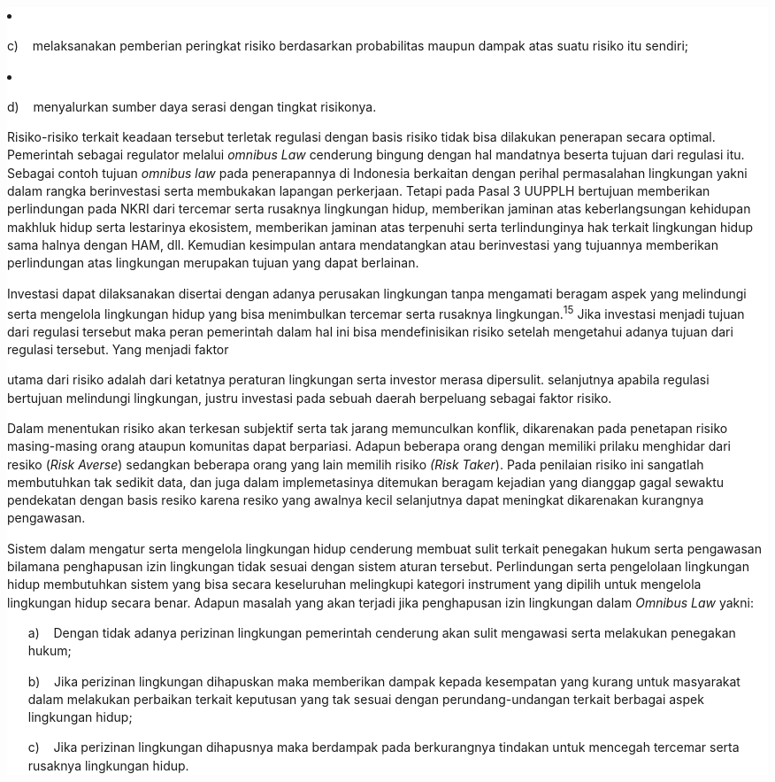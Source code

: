 <li>
<p><span class="font2">c) &nbsp;&nbsp;&nbsp;melaksanakan pemberian peringkat risiko berdasarkan probabilitas maupun dampak atas suatu risiko itu sendiri;</span></p></li>
<li>
<p><span class="font2">d) &nbsp;&nbsp;&nbsp;menyalurkan sumber daya serasi dengan tingkat risikonya.</span></p></li></ul>
<p><span class="font2">Risiko-risiko terkait keadaan tersebut terletak regulasi dengan basis risiko tidak bisa dilakukan penerapan secara optimal. Pemerintah sebagai regulator melalui </span><span class="font2" style="font-style:italic;">omnibus Law</span><span class="font2"> cenderung bingung dengan hal mandatnya beserta tujuan dari regulasi itu. Sebagai contoh tujuan </span><span class="font2" style="font-style:italic;">omnibus law</span><span class="font2"> pada penerapannya di Indonesia berkaitan dengan perihal permasalahan lingkungan yakni dalam rangka berinvestasi serta membukakan lapangan perkerjaan. Tetapi pada Pasal 3 UUPPLH bertujuan memberikan perlindungan pada NKRI dari tercemar serta rusaknya lingkungan hidup, memberikan jaminan atas keberlangsungan kehidupan makhluk hidup serta lestarinya ekosistem, memberikan jaminan atas terpenuhi serta terlindunginya hak terkait lingkungan hidup sama halnya dengan HAM, dll. Kemudian kesimpulan antara mendatangkan atau berinvestasi yang tujuannya memberikan perlindungan atas lingkungan merupakan tujuan yang dapat berlainan.</span></p>
<p><span class="font2">Investasi dapat dilaksanakan disertai dengan adanya perusakan lingkungan tanpa mengamati beragam aspek yang melindungi serta mengelola lingkungan hidup yang bisa menimbulkan tercemar serta rusaknya lingkungan.<sup>15</sup> Jika investasi menjadi tujuan dari regulasi tersebut maka peran pemerintah dalam hal ini bisa mendefinisikan risiko setelah mengetahui adanya tujuan dari regulasi tersebut. Yang menjadi faktor</span></p>
<p><span class="font2">utama dari risiko adalah dari ketatnya peraturan lingkungan serta investor merasa dipersulit. selanjutnya apabila regulasi bertujuan melindungi lingkungan, justru investasi pada sebuah daerah berpeluang sebagai faktor risiko.</span></p>
<p><span class="font2">Dalam menentukan risiko akan terkesan subjektif serta tak jarang memunculkan konflik, dikarenakan pada penetapan risiko masing-masing orang ataupun komunitas dapat berpariasi. Adapun beberapa orang dengan memiliki prilaku menghidar dari resiko (</span><span class="font2" style="font-style:italic;">Risk Averse</span><span class="font2">) sedangkan beberapa orang yang lain memilih risiko </span><span class="font2" style="font-style:italic;">(Risk Taker</span><span class="font2">). Pada penilaian risiko ini sangatlah membutuhkan tak sedikit data, dan juga dalam implemetasinya ditemukan beragam kejadian yang dianggap gagal sewaktu pendekatan dengan basis resiko karena resiko yang awalnya kecil selanjutnya dapat meningkat dikarenakan kurangnya pengawasan.</span></p>
<p><span class="font2">Sistem dalam mengatur serta mengelola lingkungan hidup cenderung membuat sulit terkait penegakan hukum serta pengawasan bilamana penghapusan izin lingkungan tidak sesuai dengan sistem aturan tersebut. Perlindungan serta pengelolaan lingkungan hidup membutuhkan sistem yang bisa secara keseluruhan melingkupi kategori instrument yang dipilih untuk mengelola lingkungan hidup secara benar. Adapun masalah yang akan terjadi jika penghapusan izin lingkungan dalam </span><span class="font2" style="font-style:italic;">Omnibus Law</span><span class="font2"> yakni:</span></p>
<ul style="list-style:none;"><li>
<p><span class="font2">a) &nbsp;&nbsp;&nbsp;Dengan tidak adanya perizinan lingkungan pemerintah cenderung akan sulit mengawasi serta melakukan penegakan hukum;</span></p></li>
<li>
<p><span class="font2">b) &nbsp;&nbsp;&nbsp;Jika perizinan lingkungan dihapuskan maka memberikan dampak kepada kesempatan yang kurang untuk masyarakat dalam melakukan perbaikan terkait keputusan yang tak sesuai dengan perundang-undangan terkait berbagai aspek lingkungan hidup;</span></p></li>
<li>
<p><span class="font2">c) &nbsp;&nbsp;&nbsp;Jika perizinan lingkungan dihapusnya maka berdampak pada berkurangnya tindakan untuk mencegah tercemar serta rusaknya lingkungan hidup.</span></p></li></ul>